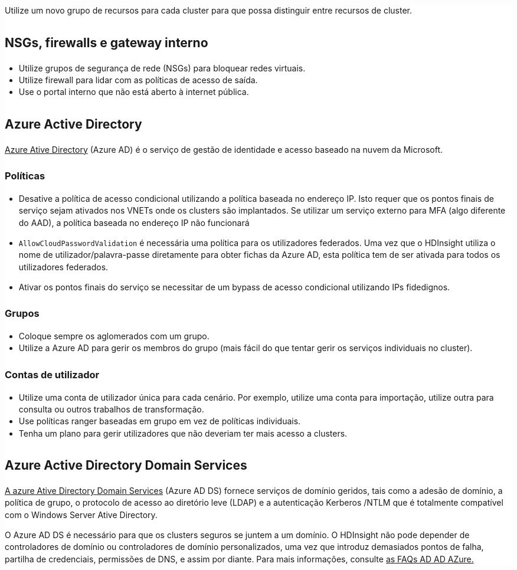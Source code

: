 Utilize um novo grupo de recursos para cada cluster para que possa distinguir entre recursos de cluster.

## <a name="nsgs-firewalls-and-internal-gateway"></a>NSGs, firewalls e gateway interno

* Utilize grupos de segurança de rede (NSGs) para bloquear redes virtuais.
* Utilize firewall para lidar com as políticas de acesso de saída.
* Use o portal interno que não está aberto à internet pública.

## <a name="azure-active-directory"></a>Azure Active Directory

[Azure Ative Directory](../../active-directory/fundamentals/active-directory-whatis.md) (Azure AD) é o serviço de gestão de identidade e acesso baseado na nuvem da Microsoft.

### <a name="policies"></a>Políticas

* Desative a política de acesso condicional utilizando a política baseada no endereço IP. Isto requer que os pontos finais de serviço sejam ativados nos VNETs onde os clusters são implantados. Se utilizar um serviço externo para MFA (algo diferente do AAD), a política baseada no endereço IP não funcionará

* `AllowCloudPasswordValidation` é necessária uma política para os utilizadores federados. Uma vez que o HDInsight utiliza o nome de utilizador/palavra-passe diretamente para obter fichas da Azure AD, esta política tem de ser ativada para todos os utilizadores federados.

* Ativar os pontos finais do serviço se necessitar de um bypass de acesso condicional utilizando IPs fidedignos.

### <a name="groups"></a>Grupos

* Coloque sempre os aglomerados com um grupo.
* Utilize a Azure AD para gerir os membros do grupo (mais fácil do que tentar gerir os serviços individuais no cluster).

### <a name="user-accounts"></a>Contas de utilizador

* Utilize uma conta de utilizador única para cada cenário. Por exemplo, utilize uma conta para importação, utilize outra para consulta ou outros trabalhos de transformação.
* Use políticas ranger baseadas em grupo em vez de políticas individuais.
* Tenha um plano para gerir utilizadores que não deveriam ter mais acesso a clusters.

## <a name="azure-active-directory-domain-services"></a>Azure Active Directory Domain Services

[A azure Ative Directory Domain Services](../../active-directory-domain-services/overview.md) (Azure AD DS) fornece serviços de domínio geridos, tais como a adesão de domínio, a política de grupo, o protocolo de acesso ao diretório leve (LDAP) e a autenticação Kerberos /NTLM que é totalmente compatível com o Windows Server Ative Directory.

O Azure AD DS é necessário para que os clusters seguros se juntem a um domínio.
O HDInsight não pode depender de controladores de domínio ou controladores de domínio personalizados, uma vez que introduz demasiados pontos de falha, partilha de credenciais, permissões de DNS, e assim por diante. Para mais informações, consulte [as FAQs AD AD AZure.](../../active-directory-domain-services/faqs.md)
